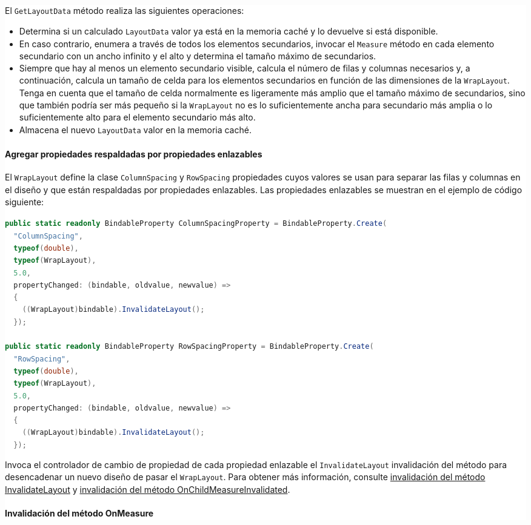 El `GetLayoutData` método realiza las siguientes operaciones:

- Determina si un calculado `LayoutData` valor ya está en la memoria caché y lo devuelve si está disponible.
- En caso contrario, enumera a través de todos los elementos secundarios, invocar el `Measure` método en cada elemento secundario con un ancho infinito y el alto y determina el tamaño máximo de secundarios.
- Siempre que hay al menos un elemento secundario visible, calcula el número de filas y columnas necesarios y, a continuación, calcula un tamaño de celda para los elementos secundarios en función de las dimensiones de la `WrapLayout`. Tenga en cuenta que el tamaño de celda normalmente es ligeramente más amplio que el tamaño máximo de secundarios, sino que también podría ser más pequeño si la `WrapLayout` no es lo suficientemente ancha para secundario más amplia o lo suficientemente alto para el elemento secundario más alto.
- Almacena el nuevo `LayoutData` valor en la memoria caché.

<a name="adding_properties" />

#### <a name="adding-properties-backed-by-bindable-properties"></a>Agregar propiedades respaldadas por propiedades enlazables

El `WrapLayout` define la clase `ColumnSpacing` y `RowSpacing` propiedades cuyos valores se usan para separar las filas y columnas en el diseño y que están respaldadas por propiedades enlazables. Las propiedades enlazables se muestran en el ejemplo de código siguiente:

```csharp
public static readonly BindableProperty ColumnSpacingProperty = BindableProperty.Create(
  "ColumnSpacing",
  typeof(double),
  typeof(WrapLayout),
  5.0,
  propertyChanged: (bindable, oldvalue, newvalue) =>
  {
    ((WrapLayout)bindable).InvalidateLayout();
  });

public static readonly BindableProperty RowSpacingProperty = BindableProperty.Create(
  "RowSpacing",
  typeof(double),
  typeof(WrapLayout),
  5.0,
  propertyChanged: (bindable, oldvalue, newvalue) =>
  {
    ((WrapLayout)bindable).InvalidateLayout();
  });
```

Invoca el controlador de cambio de propiedad de cada propiedad enlazable el `InvalidateLayout` invalidación del método para desencadenar un nuevo diseño de pasar el `WrapLayout`. Para obtener más información, consulte [invalidación del método InvalidateLayout](#invalidatelayout) y [invalidación del método OnChildMeasureInvalidated](#onchildmeasureinvalidated).

<a name="onmeasure" />

#### <a name="overriding-the-onmeasure-method"></a>Invalidación del método OnMeasure
